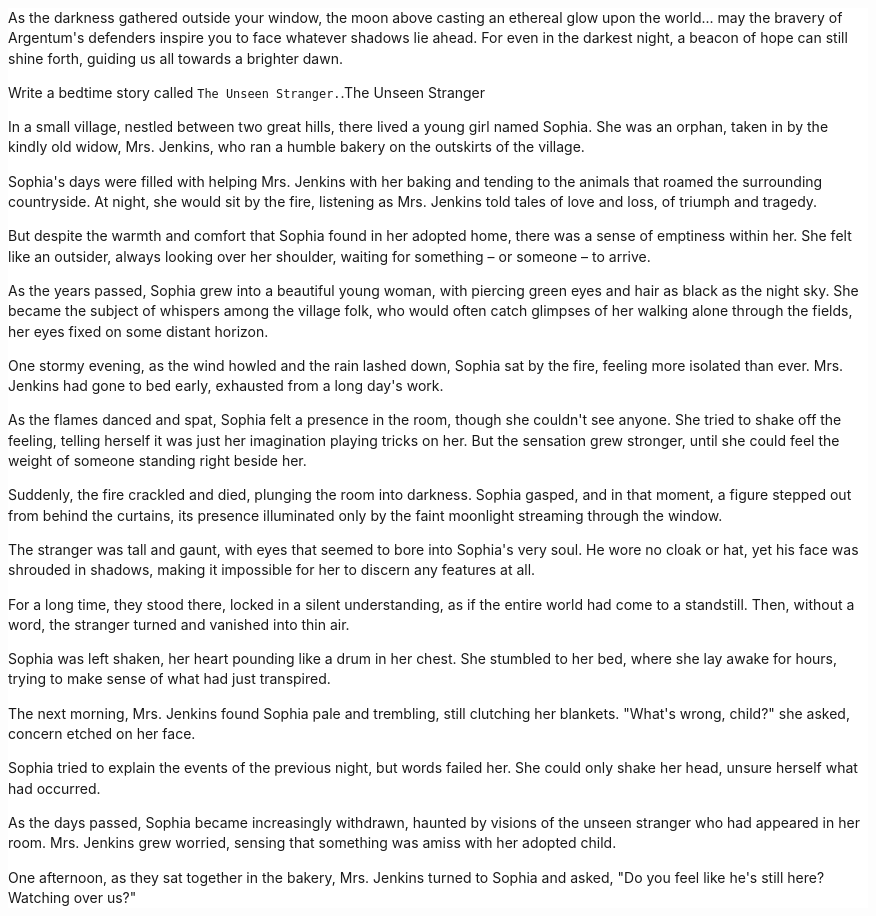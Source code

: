 As the darkness gathered outside your window, the moon above casting an ethereal glow upon the world... may the bravery of Argentum's defenders inspire you to face whatever shadows lie ahead. For even in the darkest night, a beacon of hope can still shine forth, guiding us all towards a brighter dawn.<end>

Write a bedtime story called `The Unseen Stranger.`.<start>The Unseen Stranger

In a small village, nestled between two great hills, there lived a young girl named Sophia. She was an orphan, taken in by the kindly old widow, Mrs. Jenkins, who ran a humble bakery on the outskirts of the village.

Sophia's days were filled with helping Mrs. Jenkins with her baking and tending to the animals that roamed the surrounding countryside. At night, she would sit by the fire, listening as Mrs. Jenkins told tales of love and loss, of triumph and tragedy.

But despite the warmth and comfort that Sophia found in her adopted home, there was a sense of emptiness within her. She felt like an outsider, always looking over her shoulder, waiting for something – or someone – to arrive.

As the years passed, Sophia grew into a beautiful young woman, with piercing green eyes and hair as black as the night sky. She became the subject of whispers among the village folk, who would often catch glimpses of her walking alone through the fields, her eyes fixed on some distant horizon.

One stormy evening, as the wind howled and the rain lashed down, Sophia sat by the fire, feeling more isolated than ever. Mrs. Jenkins had gone to bed early, exhausted from a long day's work.

As the flames danced and spat, Sophia felt a presence in the room, though she couldn't see anyone. She tried to shake off the feeling, telling herself it was just her imagination playing tricks on her. But the sensation grew stronger, until she could feel the weight of someone standing right beside her.

Suddenly, the fire crackled and died, plunging the room into darkness. Sophia gasped, and in that moment, a figure stepped out from behind the curtains, its presence illuminated only by the faint moonlight streaming through the window.

The stranger was tall and gaunt, with eyes that seemed to bore into Sophia's very soul. He wore no cloak or hat, yet his face was shrouded in shadows, making it impossible for her to discern any features at all.

For a long time, they stood there, locked in a silent understanding, as if the entire world had come to a standstill. Then, without a word, the stranger turned and vanished into thin air.

Sophia was left shaken, her heart pounding like a drum in her chest. She stumbled to her bed, where she lay awake for hours, trying to make sense of what had just transpired.

The next morning, Mrs. Jenkins found Sophia pale and trembling, still clutching her blankets. "What's wrong, child?" she asked, concern etched on her face.

Sophia tried to explain the events of the previous night, but words failed her. She could only shake her head, unsure herself what had occurred.

As the days passed, Sophia became increasingly withdrawn, haunted by visions of the unseen stranger who had appeared in her room. Mrs. Jenkins grew worried, sensing that something was amiss with her adopted child.

One afternoon, as they sat together in the bakery, Mrs. Jenkins turned to Sophia and asked, "Do you feel like he's still here? Watching over us?"
